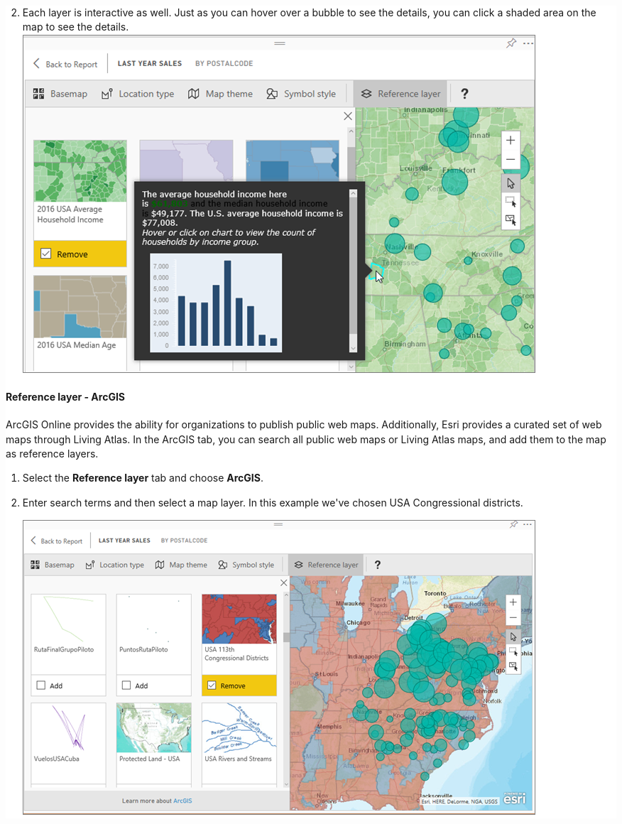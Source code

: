 
2. Each layer is interactive as well. Just as you can hover over a bubble to see the details, you can click a shaded area on the map to see the details.
   ![](media/powerbi-service-tutorial-arcgis/power-bi-esri-reference-layer-demographics2.png)


#### Reference layer - ArcGIS
ArcGIS Online provides the ability for organizations to publish public web maps. Additionally, Esri provides a curated set of web maps through Living Atlas. In the ArcGIS tab, you can search all public web maps or Living Atlas maps, and add them to the map as reference layers.

1. Select the <bpt id="p1">**</bpt>Reference layer<ept id="p1">**</ept> tab and choose <bpt id="p2">**</bpt>ArcGIS<ept id="p2">**</ept>.

2. Enter search terms and then select a map layer. In this example we've chosen USA Congressional districts.

    ![](media/powerbi-service-tutorial-arcgis/power-bi-esri-demographics-esri2.png)   